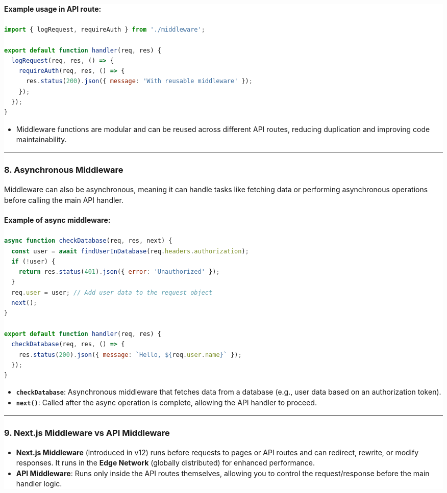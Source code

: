 #### Example usage in API route:
```javascript
import { logRequest, requireAuth } from './middleware';

export default function handler(req, res) {
  logRequest(req, res, () => {
    requireAuth(req, res, () => {
      res.status(200).json({ message: 'With reusable middleware' });
    });
  });
}
```

- Middleware functions are modular and can be reused across different API routes, reducing duplication and improving code maintainability.

---

### 8. **Asynchronous Middleware**

Middleware can also be asynchronous, meaning it can handle tasks like fetching data or performing asynchronous operations before calling the main API handler.

#### Example of async middleware:
```javascript
async function checkDatabase(req, res, next) {
  const user = await findUserInDatabase(req.headers.authorization);
  if (!user) {
    return res.status(401).json({ error: 'Unauthorized' });
  }
  req.user = user; // Add user data to the request object
  next();
}

export default function handler(req, res) {
  checkDatabase(req, res, () => {
    res.status(200).json({ message: `Hello, ${req.user.name}` });
  });
}
```

- **`checkDatabase`**: Asynchronous middleware that fetches data from a database (e.g., user data based on an authorization token).
- **`next()`**: Called after the async operation is complete, allowing the API handler to proceed.

---

### 9. **Next.js Middleware vs API Middleware**

- **Next.js Middleware** (introduced in v12) runs before requests to pages or API routes and can redirect, rewrite, or modify responses. It runs in the **Edge Network** (globally distributed) for enhanced performance.
- **API Middleware**: Runs only inside the API routes themselves, allowing you to control the request/response before the main handler logic.

